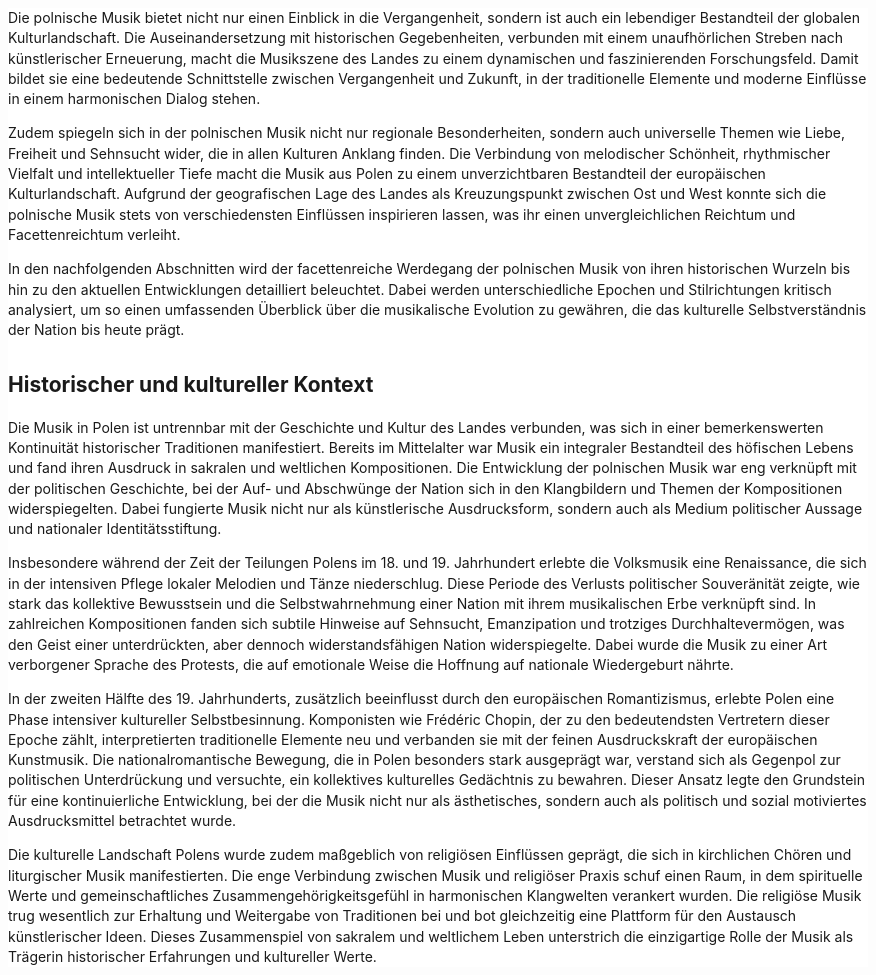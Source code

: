 Die polnische Musik bietet nicht nur einen Einblick in die Vergangenheit, sondern ist auch ein lebendiger Bestandteil der globalen Kulturlandschaft. Die Auseinandersetzung mit historischen Gegebenheiten, verbunden mit einem unaufhörlichen Streben nach künstlerischer Erneuerung, macht die Musikszene des Landes zu einem dynamischen und faszinierenden Forschungsfeld. Damit bildet sie eine bedeutende Schnittstelle zwischen Vergangenheit und Zukunft, in der traditionelle Elemente und moderne Einflüsse in einem harmonischen Dialog stehen.  

Zudem spiegeln sich in der polnischen Musik nicht nur regionale Besonderheiten, sondern auch universelle Themen wie Liebe, Freiheit und Sehnsucht wider, die in allen Kulturen Anklang finden. Die Verbindung von melodischer Schönheit, rhythmischer Vielfalt und intellektueller Tiefe macht die Musik aus Polen zu einem unverzichtbaren Bestandteil der europäischen Kulturlandschaft. Aufgrund der geografischen Lage des Landes als Kreuzungspunkt zwischen Ost und West konnte sich die polnische Musik stets von verschiedensten Einflüssen inspirieren lassen, was ihr einen unvergleichlichen Reichtum und Facettenreichtum verleiht.  

In den nachfolgenden Abschnitten wird der facettenreiche Werdegang der polnischen Musik von ihren historischen Wurzeln bis hin zu den aktuellen Entwicklungen detailliert beleuchtet. Dabei werden unterschiedliche Epochen und Stilrichtungen kritisch analysiert, um so einen umfassenden Überblick über die musikalische Evolution zu gewähren, die das kulturelle Selbstverständnis der Nation bis heute prägt.  


## Historischer und kultureller Kontext

Die Musik in Polen ist untrennbar mit der Geschichte und Kultur des Landes verbunden, was sich in einer bemerkenswerten Kontinuität historischer Traditionen manifestiert. Bereits im Mittelalter war Musik ein integraler Bestandteil des höfischen Lebens und fand ihren Ausdruck in sakralen und weltlichen Kompositionen. Die Entwicklung der polnischen Musik war eng verknüpft mit der politischen Geschichte, bei der Auf- und Abschwünge der Nation sich in den Klangbildern und Themen der Kompositionen widerspiegelten. Dabei fungierte Musik nicht nur als künstlerische Ausdrucksform, sondern auch als Medium politischer Aussage und nationaler Identitätsstiftung.  

Insbesondere während der Zeit der Teilungen Polens im 18. und 19. Jahrhundert erlebte die Volksmusik eine Renaissance, die sich in der intensiven Pflege lokaler Melodien und Tänze niederschlug. Diese Periode des Verlusts politischer Souveränität zeigte, wie stark das kollektive Bewusstsein und die Selbstwahrnehmung einer Nation mit ihrem musikalischen Erbe verknüpft sind. In zahlreichen Kompositionen fanden sich subtile Hinweise auf Sehnsucht, Emanzipation und trotziges Durchhaltevermögen, was den Geist einer unterdrückten, aber dennoch widerstandsfähigen Nation widerspiegelte. Dabei wurde die Musik zu einer Art verborgener Sprache des Protests, die auf emotionale Weise die Hoffnung auf nationale Wiedergeburt nährte.  

In der zweiten Hälfte des 19. Jahrhunderts, zusätzlich beeinflusst durch den europäischen Romantizismus, erlebte Polen eine Phase intensiver kultureller Selbstbesinnung. Komponisten wie Frédéric Chopin, der zu den bedeutendsten Vertretern dieser Epoche zählt, interpretierten traditionelle Elemente neu und verbanden sie mit der feinen Ausdruckskraft der europäischen Kunstmusik. Die nationalromantische Bewegung, die in Polen besonders stark ausgeprägt war, verstand sich als Gegenpol zur politischen Unterdrückung und versuchte, ein kollektives kulturelles Gedächtnis zu bewahren. Dieser Ansatz legte den Grundstein für eine kontinuierliche Entwicklung, bei der die Musik nicht nur als ästhetisches, sondern auch als politisch und sozial motiviertes Ausdrucksmittel betrachtet wurde.  

Die kulturelle Landschaft Polens wurde zudem maßgeblich von religiösen Einflüssen geprägt, die sich in kirchlichen Chören und liturgischer Musik manifestierten. Die enge Verbindung zwischen Musik und religiöser Praxis schuf einen Raum, in dem spirituelle Werte und gemeinschaftliches Zusammengehörigkeitsgefühl in harmonischen Klangwelten verankert wurden. Die religiöse Musik trug wesentlich zur Erhaltung und Weitergabe von Traditionen bei und bot gleichzeitig eine Plattform für den Austausch künstlerischer Ideen. Dieses Zusammenspiel von sakralem und weltlichem Leben unterstrich die einzigartige Rolle der Musik als Trägerin historischer Erfahrungen und kultureller Werte.  
